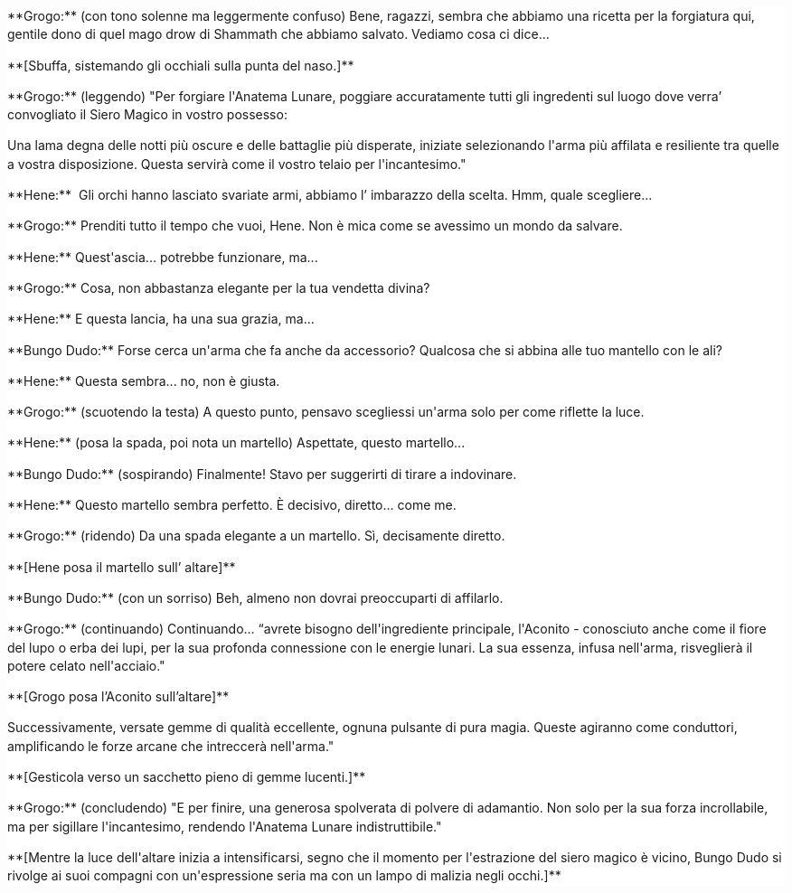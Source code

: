 \*\*Grogo:\*\* (con tono solenne ma leggermente confuso) Bene, ragazzi, sembra che abbiamo una ricetta per la forgiatura qui, gentile dono di quel mago drow di Shammath che abbiamo salvato. Vediamo cosa ci dice...  
  
\*\*\[Sbuffa, sistemando gli occhiali sulla punta del naso.\]\*\*  
  
\*\*Grogo:\*\* (leggendo) "Per forgiare l'Anatema Lunare, poggiare accuratamente tutti gli ingredenti sul luogo dove verra’ convogliato il Siero Magico in vostro possesso:  
  
Una lama degna delle notti più oscure e delle battaglie più disperate, iniziate selezionando l'arma più affilata e resiliente tra quelle a vostra disposizione. Questa servirà come il vostro telaio per l'incantesimo."  
  
\*\*Hene:\*\*  Gli orchi hanno lasciato svariate armi, abbiamo l’ imbarazzo della scelta. Hmm, quale scegliere...  
  
\*\*Grogo:\*\* Prenditi tutto il tempo che vuoi, Hene. Non è mica come se avessimo un mondo da salvare.  
  
\*\*Hene:\*\* Quest'ascia... potrebbe funzionare, ma...  
  
\*\*Grogo:\*\* Cosa, non abbastanza elegante per la tua vendetta divina?  
  
\*\*Hene:\*\* E questa lancia, ha una sua grazia, ma...  
  
\*\*Bungo Dudo:\*\* Forse cerca un'arma che fa anche da accessorio? Qualcosa che si abbina alle tuo mantello con le ali?  
  
\*\*Hene:\*\* Questa sembra... no, non è giusta.  
  
\*\*Grogo:\*\* (scuotendo la testa) A questo punto, pensavo scegliessi un'arma solo per come riflette la luce.  
  
\*\*Hene:\*\* (posa la spada, poi nota un martello) Aspettate, questo martello...  
  
\*\*Bungo Dudo:\*\* (sospirando) Finalmente! Stavo per suggerirti di tirare a indovinare.  
  
\*\*Hene:\*\* Questo martello sembra perfetto. È decisivo, diretto... come me.  
  
\*\*Grogo:\*\* (ridendo) Da una spada elegante a un martello. Sì, decisamente diretto.  
  
\*\*\[Hene posa il martello sull’ altare\]\*\*  
  
\*\*Bungo Dudo:\*\* (con un sorriso) Beh, almeno non dovrai preoccuparti di affilarlo.  
  
\*\*Grogo:\*\* (continuando) Continuando… “avrete bisogno dell'ingrediente principale, l'Aconito - conosciuto anche come il fiore del lupo o erba dei lupi, per la sua profonda connessione con le energie lunari. La sua essenza, infusa nell'arma, risveglierà il potere celato nell'acciaio."  
  
\*\*\[Grogo posa l’Aconito sull’altare\]\*\*  
  
Successivamente, versate gemme di qualità eccellente, ognuna pulsante di pura magia. Queste agiranno come conduttori, amplificando le forze arcane che intreccerà nell'arma."  
  
\*\*\[Gesticola verso un sacchetto pieno di gemme lucenti.\]\*\*  
  
\*\*Grogo:\*\* (concludendo) "E per finire, una generosa spolverata di polvere di adamantio. Non solo per la sua forza incrollabile, ma per sigillare l'incantesimo, rendendo l'Anatema Lunare indistruttibile."  
  
\*\*\[Mentre la luce dell'altare inizia a intensificarsi, segno che il momento per l'estrazione del siero magico è vicino, Bungo Dudo si rivolge ai suoi compagni con un'espressione seria ma con un lampo di malizia negli occhi.\]\*\*  
  